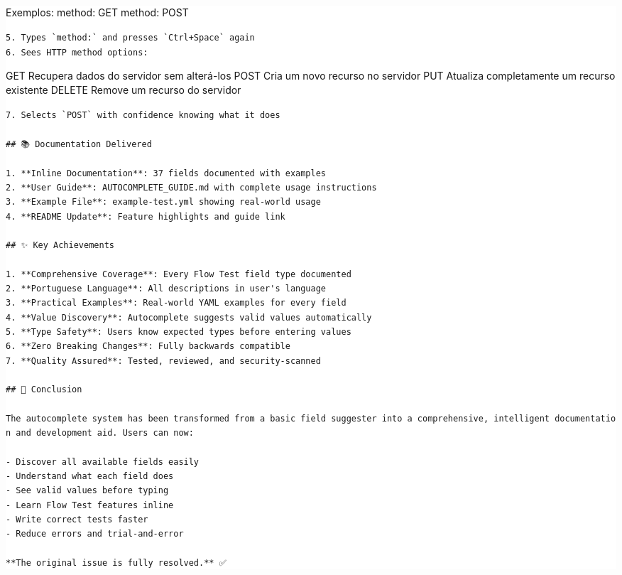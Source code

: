    Exemplos:
   method: GET
   method: POST
   ```
5. Types `method:` and presses `Ctrl+Space` again
6. Sees HTTP method options:
   ```
   GET     Recupera dados do servidor sem alterá-los
   POST    Cria um novo recurso no servidor
   PUT     Atualiza completamente um recurso existente
   DELETE  Remove um recurso do servidor
   ```
7. Selects `POST` with confidence knowing what it does

## 📚 Documentation Delivered

1. **Inline Documentation**: 37 fields documented with examples
2. **User Guide**: AUTOCOMPLETE_GUIDE.md with complete usage instructions
3. **Example File**: example-test.yml showing real-world usage
4. **README Update**: Feature highlights and guide link

## ✨ Key Achievements

1. **Comprehensive Coverage**: Every Flow Test field type documented
2. **Portuguese Language**: All descriptions in user's language
3. **Practical Examples**: Real-world YAML examples for every field
4. **Value Discovery**: Autocomplete suggests valid values automatically
5. **Type Safety**: Users know expected types before entering values
6. **Zero Breaking Changes**: Fully backwards compatible
7. **Quality Assured**: Tested, reviewed, and security-scanned

## 🎉 Conclusion

The autocomplete system has been transformed from a basic field suggester into a comprehensive, intelligent documentation and development aid. Users can now:

- Discover all available fields easily
- Understand what each field does
- See valid values before typing
- Learn Flow Test features inline
- Write correct tests faster
- Reduce errors and trial-and-error

**The original issue is fully resolved.** ✅
